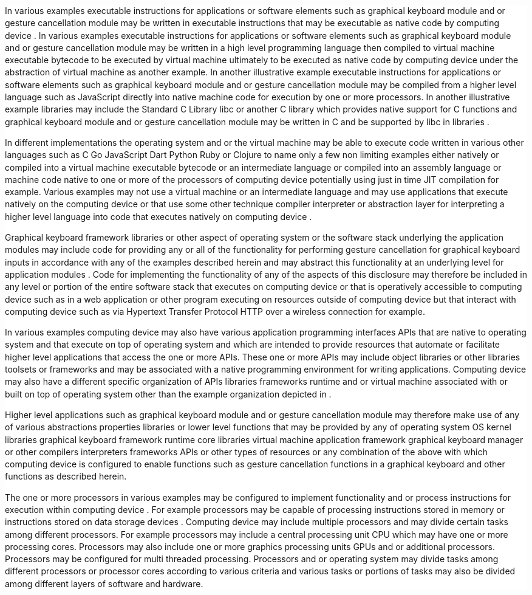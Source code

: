 In various examples executable instructions for applications or software elements such as graphical keyboard module and or gesture cancellation module may be written in executable instructions that may be executable as native code by computing device . In various examples executable instructions for applications or software elements such as graphical keyboard module and or gesture cancellation module may be written in a high level programming language then compiled to virtual machine executable bytecode to be executed by virtual machine ultimately to be executed as native code by computing device under the abstraction of virtual machine as another example. In another illustrative example executable instructions for applications or software elements such as graphical keyboard module and or gesture cancellation module may be compiled from a higher level language such as JavaScript directly into native machine code for execution by one or more processors. In another illustrative example libraries may include the Standard C Library libc or another C library which provides native support for C functions and graphical keyboard module and or gesture cancellation module may be written in C and be supported by libc in libraries .

In different implementations the operating system and or the virtual machine may be able to execute code written in various other languages such as C Go JavaScript Dart Python Ruby or Clojure to name only a few non limiting examples either natively or compiled into a virtual machine executable bytecode or an intermediate language or compiled into an assembly language or machine code native to one or more of the processors of computing device potentially using just in time JIT compilation for example. Various examples may not use a virtual machine or an intermediate language and may use applications that execute natively on the computing device or that use some other technique compiler interpreter or abstraction layer for interpreting a higher level language into code that executes natively on computing device .

Graphical keyboard framework libraries or other aspect of operating system or the software stack underlying the application modules may include code for providing any or all of the functionality for performing gesture cancellation for graphical keyboard inputs in accordance with any of the examples described herein and may abstract this functionality at an underlying level for application modules . Code for implementing the functionality of any of the aspects of this disclosure may therefore be included in any level or portion of the entire software stack that executes on computing device or that is operatively accessible to computing device such as in a web application or other program executing on resources outside of computing device but that interact with computing device such as via Hypertext Transfer Protocol HTTP over a wireless connection for example.

In various examples computing device may also have various application programming interfaces APIs that are native to operating system and that execute on top of operating system and which are intended to provide resources that automate or facilitate higher level applications that access the one or more APIs. These one or more APIs may include object libraries or other libraries toolsets or frameworks and may be associated with a native programming environment for writing applications. Computing device may also have a different specific organization of APIs libraries frameworks runtime and or virtual machine associated with or built on top of operating system other than the example organization depicted in .

Higher level applications such as graphical keyboard module and or gesture cancellation module may therefore make use of any of various abstractions properties libraries or lower level functions that may be provided by any of operating system OS kernel libraries graphical keyboard framework runtime core libraries virtual machine application framework graphical keyboard manager or other compilers interpreters frameworks APIs or other types of resources or any combination of the above with which computing device is configured to enable functions such as gesture cancellation functions in a graphical keyboard and other functions as described herein.

The one or more processors in various examples may be configured to implement functionality and or process instructions for execution within computing device . For example processors may be capable of processing instructions stored in memory or instructions stored on data storage devices . Computing device may include multiple processors and may divide certain tasks among different processors. For example processors may include a central processing unit CPU which may have one or more processing cores. Processors may also include one or more graphics processing units GPUs and or additional processors. Processors may be configured for multi threaded processing. Processors and or operating system may divide tasks among different processors or processor cores according to various criteria and various tasks or portions of tasks may also be divided among different layers of software and hardware.
